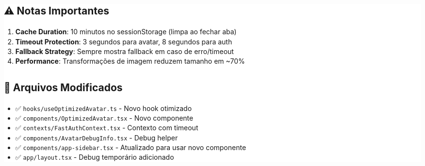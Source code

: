 ## ⚠️ Notas Importantes

1. **Cache Duration**: 10 minutos no sessionStorage (limpa ao fechar aba)
2. **Timeout Protection**: 3 segundos para avatar, 8 segundos para auth
3. **Fallback Strategy**: Sempre mostra fallback em caso de erro/timeout
4. **Performance**: Transformações de imagem reduzem tamanho em ~70%

## 📁 Arquivos Modificados

- ✅ `hooks/useOptimizedAvatar.ts` - Novo hook otimizado
- ✅ `components/OptimizedAvatar.tsx` - Novo componente
- ✅ `contexts/FastAuthContext.tsx` - Contexto com timeout
- ✅ `components/AvatarDebugInfo.tsx` - Debug helper
- ✅ `components/app-sidebar.tsx` - Atualizado para usar novo componente
- ✅ `app/layout.tsx` - Debug temporário adicionado
